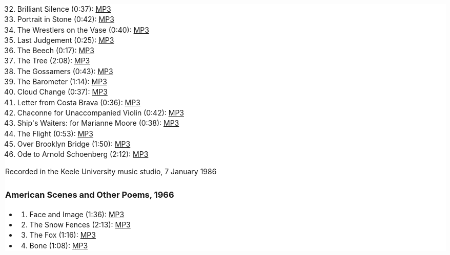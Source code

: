 32. Brilliant Silence (0:37): [MP3](http://media.sas.upenn.edu/pennsound/authors/Tomlinson/The%20Complete%20Poems/A%20Peopled%20Landscape,%201963/Tomlinson-Charles_32_Brilliant-Silence_A-Peopled-Landscape_The-Complete-Poems_UK_1-7-1986.mp3)
33. Portrait in Stone (0:42): [MP3](http://media.sas.upenn.edu/pennsound/authors/Tomlinson/The%20Complete%20Poems/A%20Peopled%20Landscape,%201963/Tomlinson-Charles_33_Portrait-in-Stone_A-Peopled-Landscape_The-Complete-Poems_UK_1-7-1986.mp3)
34. The Wrestlers on the Vase (0:40): [MP3](http://media.sas.upenn.edu/pennsound/authors/Tomlinson/The%20Complete%20Poems/A%20Peopled%20Landscape,%201963/Tomlinson-Charles_34_The-Wrestlers_A-Peopled-Landscape_The-Complete-Poems_UK_1-7-1986.mp3)
35. Last Judgement (0:25): [MP3](http://media.sas.upenn.edu/pennsound/authors/Tomlinson/The%20Complete%20Poems/A%20Peopled%20Landscape,%201963/Tomlinson-Charles_35_Last-Judgement_A-Peopled-Landscape_The-Complete-Poems_UK_1-7-1986.mp3)
36. The Beech (0:17): [MP3](http://media.sas.upenn.edu/pennsound/authors/Tomlinson/The%20Complete%20Poems/A%20Peopled%20Landscape,%201963/Tomlinson-Charles_36_The-Beech_A-Peopled-Landscape_The-Complete-Poems_UK_1-7-1986.mp3)
37. The Tree (2:08): [MP3](http://media.sas.upenn.edu/pennsound/authors/Tomlinson/The%20Complete%20Poems/A%20Peopled%20Landscape,%201963/Tomlinson-Charles_37_The-Tree_A-Peopled-Landscape_The-Complete-Poems_UK_1-7-1986.mp3)
38. The Gossamers (0:43): [MP3](http://media.sas.upenn.edu/pennsound/authors/Tomlinson/The%20Complete%20Poems/A%20Peopled%20Landscape,%201963/Tomlinson-Charles_38_The-Gossamers_A-Peopled-Landscape_The-Complete-Poems_UK_1-7-1986.mp3)
39. The Barometer (1:14): [MP3](http://media.sas.upenn.edu/pennsound/authors/Tomlinson/The%20Complete%20Poems/A%20Peopled%20Landscape,%201963/Tomlinson-Charles_39_The-Barometer_A-Peopled-Landscape_The-Complete-Poems_UK_1-7-1986.mp3)
40. Cloud Change (0:37): [MP3](http://media.sas.upenn.edu/pennsound/authors/Tomlinson/The%20Complete%20Poems/A%20Peopled%20Landscape,%201963/Tomlinson-Charles_40_Cloud-Change_A-Peopled-Landscape_The-Complete-Poems_UK_1-7-1986.mp3)
41. Letter from Costa Brava (0:36): [MP3](http://media.sas.upenn.edu/pennsound/authors/Tomlinson/The%20Complete%20Poems/A%20Peopled%20Landscape,%201963/Tomlinson-Charles_41_Letter-From-Costa-Brava_A-Peopled-Landscape_The-Complete-Poems_UK.mp3)
42. Chaconne for Unaccompanied Violin (0:42): [MP3](http://media.sas.upenn.edu/pennsound/authors/Tomlinson/The%20Complete%20Poems/A%20Peopled%20Landscape,%201963/Tomlinson-Charles_42_Chaconne-For-Unaccompanied-Violin_A-Peopled-Landscape_The-Complete-Poems_UK.mp3)
43. Ship's Waiters: for Marianne Moore (0:38): [MP3](http://media.sas.upenn.edu/pennsound/authors/Tomlinson/The%20Complete%20Poems/A%20Peopled%20Landscape,%201963/Tomlinson-Charles_43_Ships-Waiters_A-Peopled-Landscape_The-Complete-Poems_UK.mp3)
44. The Flight (0:53): [MP3](http://media.sas.upenn.edu/pennsound/authors/Tomlinson/The%20Complete%20Poems/A%20Peopled%20Landscape,%201963/Tomlinson-Charles_44_The-Flight_A-Peopled-Landscape_The-Complete-Poems_UK.mp3)
45. Over Brooklyn Bridge (1:50): [MP3](http://media.sas.upenn.edu/pennsound/authors/Tomlinson/The%20Complete%20Poems/A%20Peopled%20Landscape,%201963/Tomlinson-Charles_45_Over-Brooklyn-Bridge_A-Peopled-Landscape_The-Complete-Poems_UK.mp3)
46. Ode to Arnold Schoenberg (2:12): [MP3](http://media.sas.upenn.edu/pennsound/authors/Tomlinson/The%20Complete%20Poems/A%20Peopled%20Landscape,%201963/Tomlinson-Charles_46_Ode-To-Arnold_A-Peopled-Landscape_The-Complete-Poems_UK_1-7-1986.mp3)

Recorded in the Keele University music studio, 7 January 1986

### American Scenes and Other Poems, 1966

-   1. Face and Image (1:36): [MP3](http://media.sas.upenn.edu/pennsound/authors/Tomlinson/The%20Complete%20Poems/American%20Scenes,%201966/Tomlinson-Charles_01_Face-and-Image_American-Scenes_The-Complete-Poems_UK_4-2-1986.mp3)
-   2. The Snow Fences (2:13): [MP3](http://media.sas.upenn.edu/pennsound/authors/Tomlinson/The%20Complete%20Poems/American%20Scenes,%201966/Tomlinson-Charles_02_The-Snow-Fences_American-Scenes_The-Complete-Poems_UK_4-2-1986.mp3)
-   3. The Fox (1:16): [MP3](http://media.sas.upenn.edu/pennsound/authors/Tomlinson/The%20Complete%20Poems/American%20Scenes,%201966/Tomlinson-Charles_03_The-Fox_American-Scenes_The-Complete-Poems_UK_4-2-1986.mp3)
-   4. Bone (1:08): [MP3](http://media.sas.upenn.edu/pennsound/authors/Tomlinson/The%20Complete%20Poems/American%20Scenes,%201966/Tomlinson-Charles_04_Bone_American-Scenes_The-Complete-Poems_UK_4-2-1986.mp3)